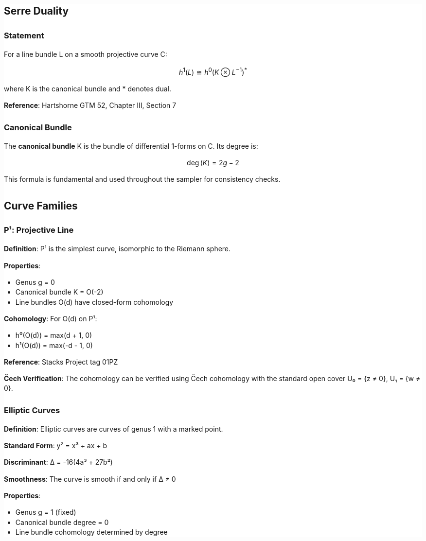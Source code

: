## Serre Duality

### Statement

For a line bundle L on a smooth projective curve C:

$$
h^1(L) \cong h^0(K \otimes L^{-1})^*
$$

where K is the canonical bundle and * denotes dual.

**Reference**: Hartshorne GTM 52, Chapter III, Section 7

### Canonical Bundle

The **canonical bundle** K is the bundle of differential 1-forms on C. Its degree is:

$$
\deg(K) = 2g - 2
$$

This formula is fundamental and used throughout the sampler for consistency checks.

## Curve Families

### P¹: Projective Line

**Definition**: P¹ is the simplest curve, isomorphic to the Riemann sphere.

**Properties**:
- Genus g = 0
- Canonical bundle K = O(-2)
- Line bundles O(d) have closed-form cohomology

**Cohomology**: For O(d) on P¹:
- h⁰(O(d)) = max(d + 1, 0)
- h¹(O(d)) = max(-d - 1, 0)

**Reference**: Stacks Project tag 01PZ

**Čech Verification**: The cohomology can be verified using Čech cohomology with the standard open cover U₀ = {z ≠ 0}, U₁ = {w ≠ 0}.

### Elliptic Curves

**Definition**: Elliptic curves are curves of genus 1 with a marked point.

**Standard Form**: y² = x³ + ax + b

**Discriminant**: Δ = -16(4a³ + 27b²)

**Smoothness**: The curve is smooth if and only if Δ ≠ 0

**Properties**:
- Genus g = 1 (fixed)
- Canonical bundle degree = 0
- Line bundle cohomology determined by degree
